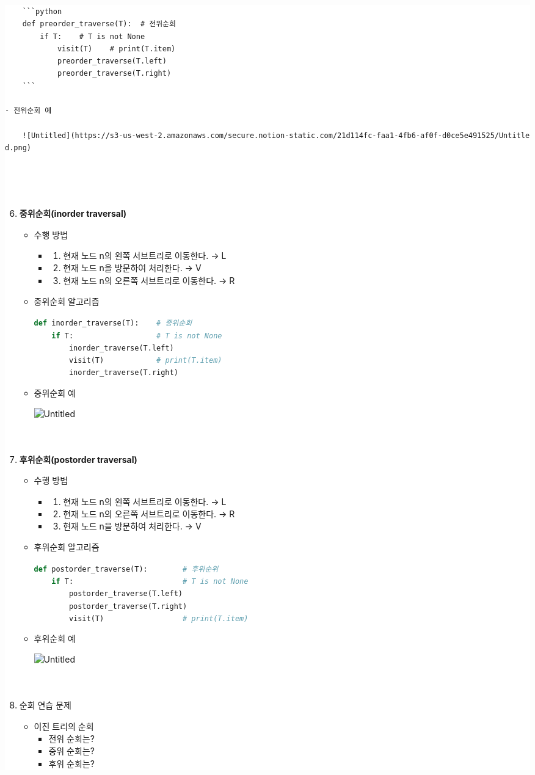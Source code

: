         ```python
        def preorder_traverse(T):  # 전위순회
            if T:    # T is not None
                visit(T)    # print(T.item)
                preorder_traverse(T.left)
                preorder_traverse(T.right)
        ```
        
    - 전위순회 예
        
        ![Untitled](https://s3-us-west-2.amazonaws.com/secure.notion-static.com/21d114fc-faa1-4fb6-af0f-d0ce5e491525/Untitled.png)
<br><br><br>         
    
6. **중위순회(inorder traversal)**
    - 수행 방법
        - 1) 현재 노드 n의 왼쪽 서브트리로 이동한다. → L
        - 2) 현재 노드 n을 방문하여 처리한다. → V
        - 3) 현재 노드 n의 오른쪽 서브트리로 이동한다. → R
    - 중위순회 알고리즘
        
        ```python
        def inorder_traverse(T):    # 중위순회
            if T:                   # T is not None
                inorder_traverse(T.left)
                visit(T)            # print(T.item)
                inorder_traverse(T.right)
        ```
        
    - 중위순회 예
        
        ![Untitled](https://s3-us-west-2.amazonaws.com/secure.notion-static.com/408b0c2f-a5cf-472f-8b14-857a1eb94555/Untitled.png)
<br><br><br>         
    
7. **후위순회(postorder traversal)**
    - 수행 방법
        - 1) 현재 노드 n의 왼쪽 서브트리로 이동한다. → L
        - 2) 현재 노드 n의 오른쪽 서브트리로 이동한다. → R
        - 3) 현재 노드 n을 방문하여 처리한다. → V
    - 후위순회 알고리즘
        
        ```python
        def postorder_traverse(T):        # 후위순위
            if T:                         # T is not None
                postorder_traverse(T.left)
                postorder_traverse(T.right)
                visit(T)                  # print(T.item)
        ```
        
    - 후위순회 예
        
        ![Untitled](https://s3-us-west-2.amazonaws.com/secure.notion-static.com/e46350ed-50c6-40a0-81a1-c6c2e92603a5/Untitled.png)
<br><br><br>         
    
8. 순회 연습 문제
    - 이진 트리의 순회
        - 전위 순회는?
        - 중위 순회는?
        - 후위 순회는?
    